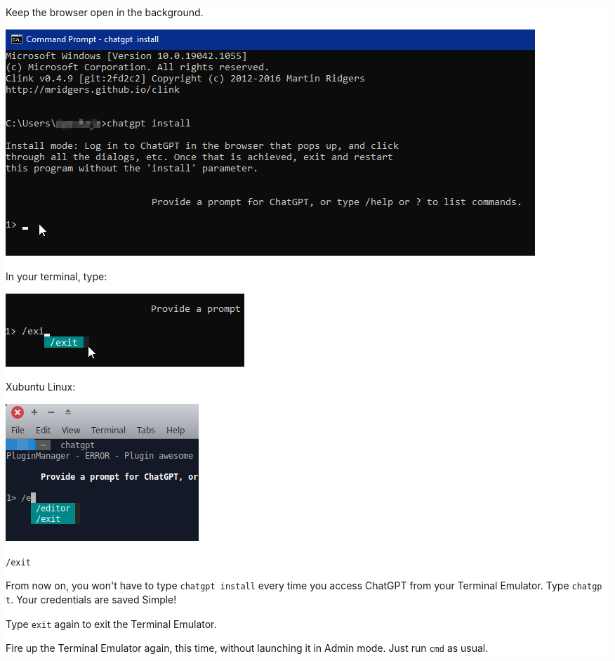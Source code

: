 Keep the browser open in the background.

![](attachments/2023-03-11-18-47-26-image.png)

In your terminal, type:

![](attachments/2023-03-11-18-48-25-image.png)

Xubuntu Linux:

![](attachments/2023-03-18-16-12-08-image.png)

```
/exit
```

From now on, you won't have to type `chatgpt install` every time you access ChatGPT from your Terminal Emulator. Type `chatgpt`. Your credentials are saved Simple!

Type `exit` again to exit the Terminal Emulator.

Fire up the Terminal Emulator again, this time, without launching it in Admin mode. Just run `cmd` as usual.

